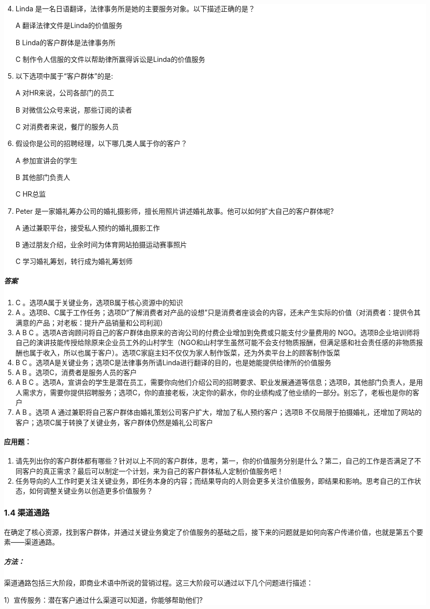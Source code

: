 4. Linda 是一名日语翻译，法律事务所是她的主要服务对象。以下描述正确的是？

   A	翻译法律文件是Linda的价值服务

   B	Linda的客户群体是法律事务所

   C	制作令人信服的文件以帮助律所赢得诉讼是Linda的价值服务

5. 以下选项中属于“客户群体”的是:

   A	对HR来说，公司各部门的员工

   B	对微信公众号来说，那些订阅的读者

   C	对消费者来说，餐厅的服务人员

6. 假设你是公司的招聘经理，以下哪几类人属于你的客户？

   A	参加宣讲会的学生

   B	其他部门负责人

   C	HR总监

7. Peter 是一家婚礼筹办公司的婚礼摄影师，擅长用照片讲述婚礼故事。他可以如何扩大自己的客户群体呢?

   A	通过兼职平台，接受私人预约的婚礼摄影工作

   B	通过朋友介绍，业余时间为体育网站拍摄运动赛事照片

   C	学习婚礼筹划，转行成为婚礼筹划师


##### 答案

1. C 。选项A属于关键业务，选项B属于核心资源中的知识
2. A 。选项B、C属于工作任务；选项D“了解消费者对产品的设想”只是消费者座谈会的内容，还未产生实际的价值（对消费者：提供令其满意的产品；对老板：提升产品销量和公司利润）
3. A B C 。选项A咨询顾问将自己的客户群体由原来的咨询公司的付费企业增加到免费或只能支付少量费用的 NGO。选项B企业培训师将自己的演讲技能传授给除原来企业员工外的山村学生（NGO和山村学生虽然可能不会支付物质报酬，但满足感和社会责任感的非物质报酬也属于收入，所以也属于客户）。选项C家庭主妇不仅仅为家人制作饭菜，还为外卖平台上的顾客制作饭菜
4. B C 。选项A是关键业务；选项C是法律事务所请Linda进行翻译的目的，也是她能提供给律所的价值服务
5. A B 。选项C，消费者是服务人员的客户
6. A B C 。选项A，宣讲会的学生是潜在员工，需要你向他们介绍公司的招聘要求、职业发展通道等信息；选项B，其他部门负责人，是用人需求方，需要你提供招聘服务；选项C，你的直接老板，决定你的薪水，你的业绩构成了他业绩的一部分。别忘了，老板也是你的客户
7. A B 。选项 A 通过兼职将自己客户群体由婚礼策划公司客户扩大，增加了私人预约客户；选项B 不仅局限于拍摄婚礼，还增加了网站的客户；选项C属于转换了关键业务，客户群体仍然是婚礼公司客户

#### 应用题：

1. 请先列出你的客户群体都有哪些？针对以上不同的客户群体，思考，第一，你的价值服务分别是什么？第二，自己的工作是否满足了不同客户的真正需求？最后可以制定一个计划，来为自己的客户群体私人定制价值服务吧！
2. 任务导向的人工作时更关注关键业务，即任务本身的内容；而结果导向的人则会更多关注价值服务，即结果和影响。思考自己的工作状态，如何调整关键业务以创造更多价值服务？



### 1.4 渠道通路

在确定了核心资源，找到客户群体，并通过关键业务奠定了价值服务的基础之后，接下来的问题就是如何向客户传递价值，也就是第五个要素——渠道通路。

##### 方法：

渠道通路包括三大阶段，即商业术语中所说的营销过程。这三大阶段可以通过以下几个问题进行描述：

1）宣传服务：潜在客户通过什么渠道可以知道，你能够帮助他们? 
